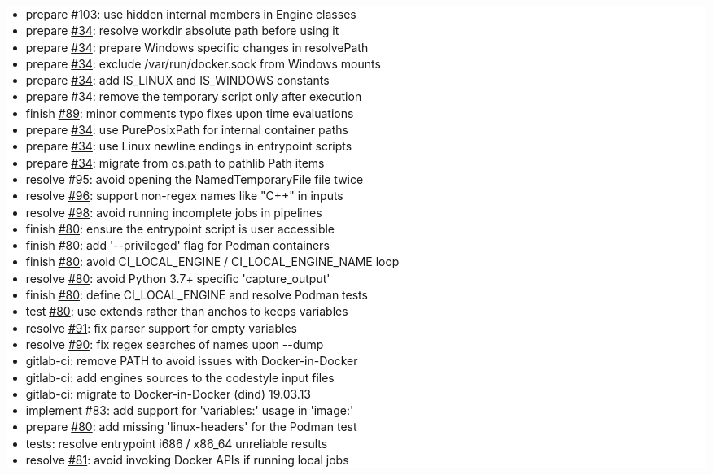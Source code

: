 * prepare [#103](https://gitlab.com/AdrianDC/gitlabci-local/issues/103): use hidden internal members in Engine classes
* prepare [#34](https://gitlab.com/AdrianDC/gitlabci-local/issues/34): resolve workdir absolute path before using it
* prepare [#34](https://gitlab.com/AdrianDC/gitlabci-local/issues/34): prepare Windows specific changes in resolvePath
* prepare [#34](https://gitlab.com/AdrianDC/gitlabci-local/issues/34): exclude /var/run/docker.sock from Windows mounts
* prepare [#34](https://gitlab.com/AdrianDC/gitlabci-local/issues/34): add IS_LINUX and IS_WINDOWS constants
* prepare [#34](https://gitlab.com/AdrianDC/gitlabci-local/issues/34): remove the temporary script only after execution
* finish [#89](https://gitlab.com/AdrianDC/gitlabci-local/issues/89): minor comments typo fixes upon time evaluations
* prepare [#34](https://gitlab.com/AdrianDC/gitlabci-local/issues/34): use PurePosixPath for internal container paths
* prepare [#34](https://gitlab.com/AdrianDC/gitlabci-local/issues/34): use Linux newline endings in entrypoint scripts
* prepare [#34](https://gitlab.com/AdrianDC/gitlabci-local/issues/34): migrate from os.path to pathlib Path items
* resolve [#95](https://gitlab.com/AdrianDC/gitlabci-local/issues/95): avoid opening the NamedTemporaryFile file twice
* resolve [#96](https://gitlab.com/AdrianDC/gitlabci-local/issues/96): support non-regex names like "C++" in inputs
* resolve [#98](https://gitlab.com/AdrianDC/gitlabci-local/issues/98): avoid running incomplete jobs in pipelines
* finish [#80](https://gitlab.com/AdrianDC/gitlabci-local/issues/80): ensure the entrypoint script is user accessible
* finish [#80](https://gitlab.com/AdrianDC/gitlabci-local/issues/80): add '--privileged' flag for Podman containers
* finish [#80](https://gitlab.com/AdrianDC/gitlabci-local/issues/80): avoid CI_LOCAL_ENGINE / CI_LOCAL_ENGINE_NAME loop
* resolve [#80](https://gitlab.com/AdrianDC/gitlabci-local/issues/80): avoid Python 3.7+ specific 'capture_output'
* finish [#80](https://gitlab.com/AdrianDC/gitlabci-local/issues/80): define CI_LOCAL_ENGINE and resolve Podman tests
* test [#80](https://gitlab.com/AdrianDC/gitlabci-local/issues/80): use extends rather than anchos to keeps variables
* resolve [#91](https://gitlab.com/AdrianDC/gitlabci-local/issues/91): fix parser support for empty variables
* resolve [#90](https://gitlab.com/AdrianDC/gitlabci-local/issues/90): fix regex searches of names upon --dump
* gitlab-ci: remove PATH to avoid issues with Docker-in-Docker
* gitlab-ci: add engines sources to the codestyle input files
* gitlab-ci: migrate to Docker-in-Docker (dind) 19.03.13
* implement [#83](https://gitlab.com/AdrianDC/gitlabci-local/issues/83): add support for 'variables:' usage in 'image:'
* prepare [#80](https://gitlab.com/AdrianDC/gitlabci-local/issues/80): add missing 'linux-headers' for the Podman test
* tests: resolve entrypoint i686 / x86_64 unreliable results
* resolve [#81](https://gitlab.com/AdrianDC/gitlabci-local/issues/81): avoid invoking Docker APIs if running local jobs
